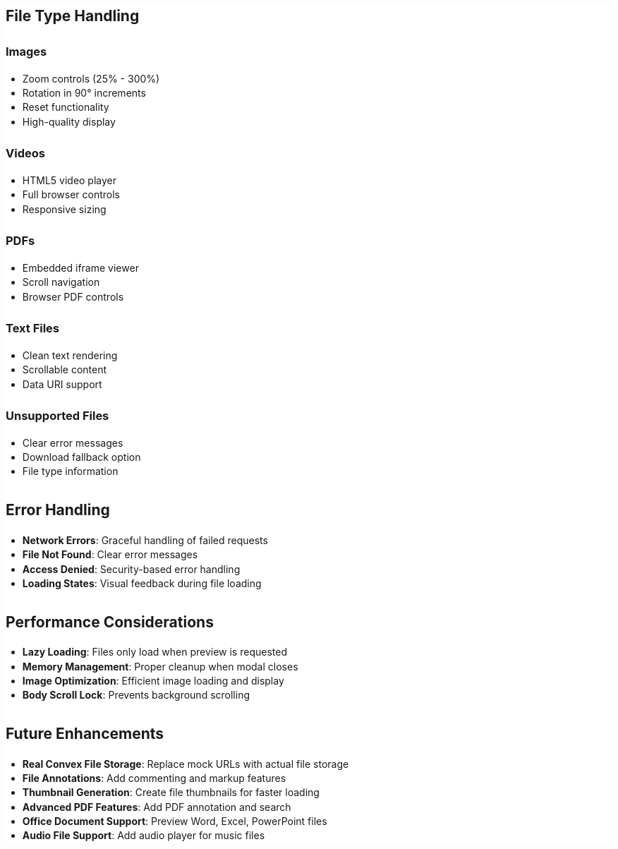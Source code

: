 
## File Type Handling

### Images
- Zoom controls (25% - 300%)
- Rotation in 90° increments
- Reset functionality
- High-quality display

### Videos
- HTML5 video player
- Full browser controls
- Responsive sizing

### PDFs
- Embedded iframe viewer
- Scroll navigation
- Browser PDF controls

### Text Files
- Clean text rendering
- Scrollable content
- Data URI support

### Unsupported Files
- Clear error messages
- Download fallback option
- File type information

## Error Handling
- **Network Errors**: Graceful handling of failed requests
- **File Not Found**: Clear error messages
- **Access Denied**: Security-based error handling
- **Loading States**: Visual feedback during file loading

## Performance Considerations
- **Lazy Loading**: Files only load when preview is requested
- **Memory Management**: Proper cleanup when modal closes
- **Image Optimization**: Efficient image loading and display
- **Body Scroll Lock**: Prevents background scrolling

## Future Enhancements
- **Real Convex File Storage**: Replace mock URLs with actual file storage
- **File Annotations**: Add commenting and markup features
- **Thumbnail Generation**: Create file thumbnails for faster loading
- **Advanced PDF Features**: Add PDF annotation and search
- **Office Document Support**: Preview Word, Excel, PowerPoint files
- **Audio File Support**: Add audio player for music files

